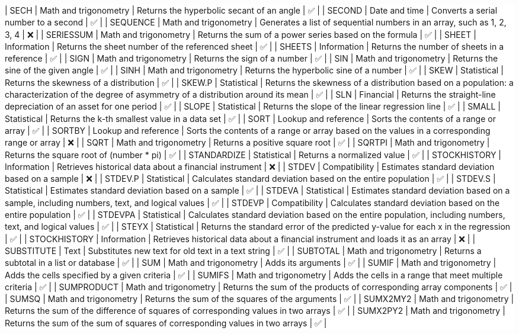  | SECH | Math and trigonometry | Returns the hyperbolic secant of an angle | ✅ |
 | SECOND | Date and time | Converts a serial number to a second | ✅ |
 | SEQUENCE | Math and trigonometry | Generates a list of sequential numbers in an array, such as 1, 2, 3, 4 | ❌ |
 | SERIESSUM | Math and trigonometry | Returns the sum of a power series based on the formula | ✅ |
 | SHEET | Information | Returns the sheet number of the referenced sheet | ✅ |
 | SHEETS | Information | Returns the number of sheets in a reference | ✅ |
 | SIGN | Math and trigonometry | Returns the sign of a number | ✅ |
 | SIN | Math and trigonometry | Returns the sine of the given angle | ✅ |
 | SINH | Math and trigonometry | Returns the hyperbolic sine of a number | ✅ |
 | SKEW | Statistical | Returns the skewness of a distribution | ✅ |
 | SKEW.P | Statistical | Returns the skewness of a distribution based on a population: a characterization of the degree of asymmetry of a distribution around its mean | ✅ |
 | SLN | Financial | Returns the straight-line depreciation of an asset for one period | ✅ |
 | SLOPE | Statistical | Returns the slope of the linear regression line | ✅ |
 | SMALL | Statistical | Returns the k-th smallest value in a data set | ✅ |
 | SORT | Lookup and reference | Sorts the contents of a range or array | ✅ |
 | SORTBY | Lookup and reference | Sorts the contents of a range or array based on the values in a corresponding range or array | ❌ |
 | SQRT | Math and trigonometry | Returns a positive square root | ✅ |
 | SQRTPI | Math and trigonometry | Returns the square root of (number * pi) | ✅ |
 | STANDARDIZE | Statistical | Returns a normalized value | ✅ |
 | STOCKHISTORY | Information | Retrieves historical data about a financial instrument | ❌ |
 | STDEV | Compatibility | Estimates standard deviation based on a sample | ❌ |
 | STDEV.P | Statistical | Calculates standard deviation based on the entire population | ✅ |
 | STDEV.S | Statistical | Estimates standard deviation based on a sample | ✅ |
 | STDEVA | Statistical | Estimates standard deviation based on a sample, including numbers, text, and logical values | ✅ |
 | STDEVP | Compatibility | Calculates standard deviation based on the entire population | ✅ |
 | STDEVPA | Statistical | Calculates standard deviation based on the entire population, including numbers, text, and logical values | ✅ |
 | STEYX | Statistical | Returns the standard error of the predicted y-value for each x in the regression | ✅ |
 | STOCKHISTORY | Information | Retrieves historical data about a financial instrument and loads it as an array | ❌ |
 | SUBSTITUTE | Text | Substitutes new text for old text in a text string | ✅ |
 | SUBTOTAL | Math and trigonometry | Returns a subtotal in a list or database | ✅ |
 | SUM | Math and trigonometry | Adds its arguments | ✅ |
 | SUMIF | Math and trigonometry | Adds the cells specified by a given criteria | ✅ |
 | SUMIFS | Math and trigonometry | Adds the cells in a range that meet multiple criteria | ✅ |
 | SUMPRODUCT | Math and trigonometry | Returns the sum of the products of corresponding array components | ✅ |
 | SUMSQ | Math and trigonometry | Returns the sum of the squares of the arguments | ✅ |
 | SUMX2MY2 | Math and trigonometry | Returns the sum of the difference of squares of corresponding values in two arrays | ✅ |
 | SUMX2PY2 | Math and trigonometry | Returns the sum of the sum of squares of corresponding values in two arrays | ✅ |